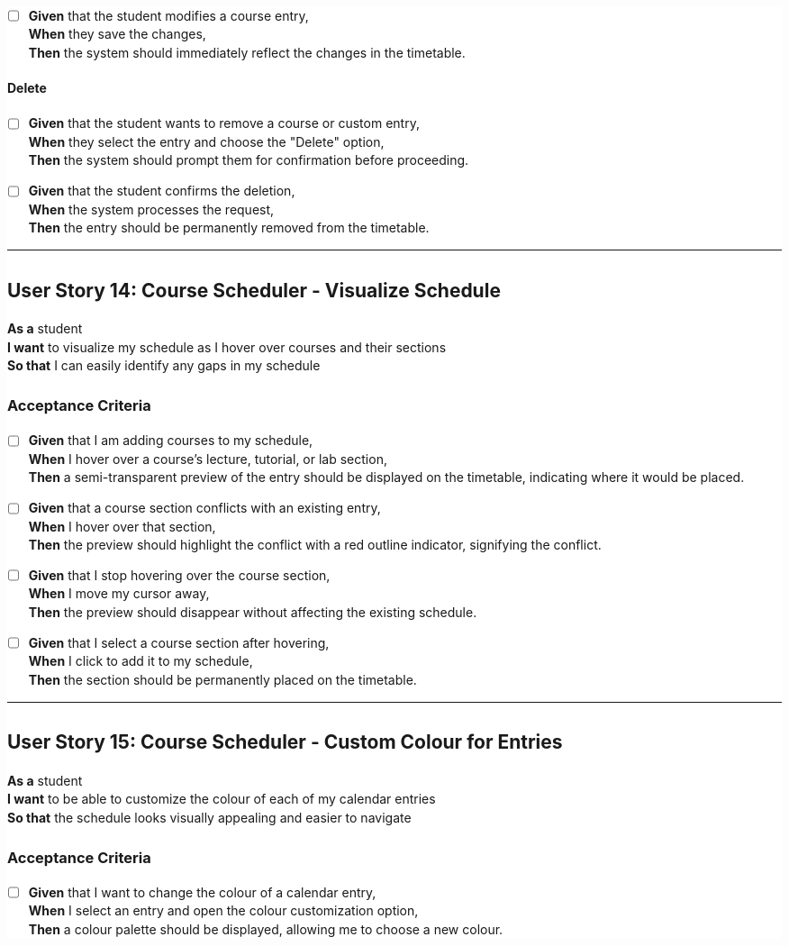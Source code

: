 - [ ] **Given** that the student modifies a course entry,  
  **When** they save the changes,  
  **Then** the system should immediately reflect the changes in the timetable.

#### Delete
- [ ] **Given** that the student wants to remove a course or custom entry,  
  **When** they select the entry and choose the "Delete" option,  
  **Then** the system should prompt them for confirmation before proceeding.

- [ ] **Given** that the student confirms the deletion,  
  **When** the system processes the request,  
  **Then** the entry should be permanently removed from the timetable.

---

## User Story 14: Course Scheduler - Visualize Schedule

**As a** student  
**I want** to visualize my schedule as I hover over courses and their sections  
**So that** I can easily identify any gaps in my schedule  

### Acceptance Criteria
- [ ] **Given** that I am adding courses to my schedule,  
  **When** I hover over a course’s lecture, tutorial, or lab section,  
  **Then** a semi-transparent preview of the entry should be displayed on the timetable, indicating where it would be placed.

- [ ] **Given** that a course section conflicts with an existing entry,  
  **When** I hover over that section,  
  **Then** the preview should highlight the conflict with a red outline indicator, signifying the conflict.

- [ ] **Given** that I stop hovering over the course section,  
  **When** I move my cursor away,  
  **Then** the preview should disappear without affecting the existing schedule.

- [ ] **Given** that I select a course section after hovering,  
  **When** I click to add it to my schedule,  
  **Then** the section should be permanently placed on the timetable.

---

## User Story 15: Course Scheduler - Custom Colour for Entries

**As a** student  
**I want** to be able to customize the colour of each of my calendar entries  
**So that** the schedule looks visually appealing and easier to navigate  

### Acceptance Criteria
- [ ] **Given** that I want to change the colour of a calendar entry,  
  **When** I select an entry and open the colour customization option,  
  **Then** a colour palette should be displayed, allowing me to choose a new colour.
